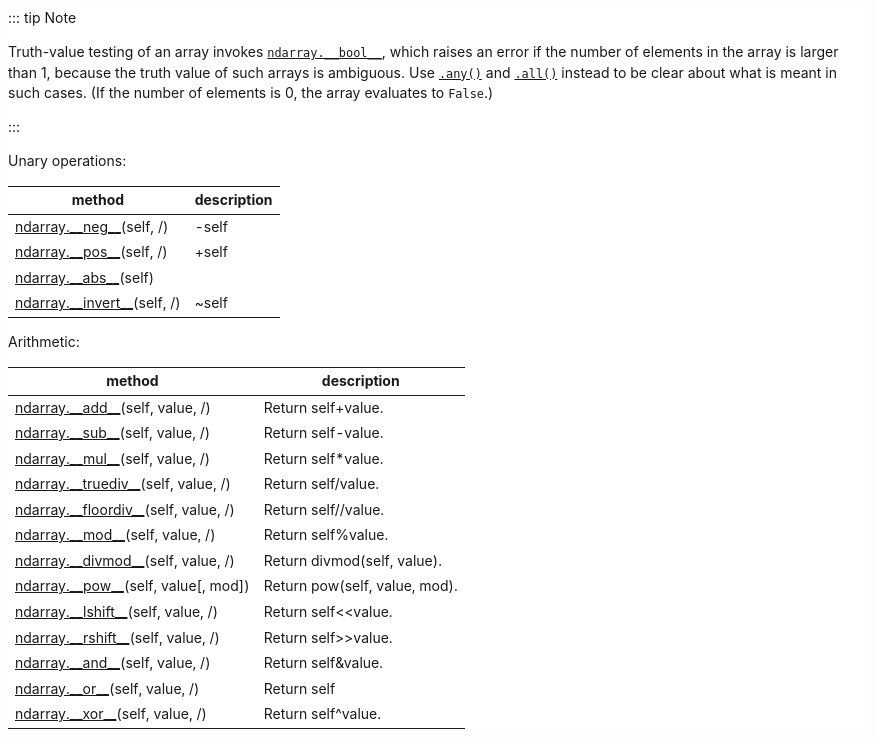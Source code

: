 ::: tip Note

Truth-value testing of an array invokes
[``ndarray.__bool__``](generated/numpy.ndarray.__bool__.html#numpy.ndarray.__bool__), which raises an error if the number of
elements in the array is larger than 1, because the truth value
of such arrays is ambiguous. Use [``.any()``](generated/numpy.ndarray.any.html#numpy.ndarray.any) and
[``.all()``](generated/numpy.ndarray.all.html#numpy.ndarray.all) instead to be clear about what is meant
in such cases. (If the number of elements is 0, the array evaluates
to ``False``.)

:::

Unary operations:

method | description
---|---
[ndarray.\_\_neg__](generated/numpy.ndarray.__neg__.html#numpy.ndarray.__neg__)(self, /) | -self
[ndarray.\_\_pos__](generated/numpy.ndarray.__pos__.html#numpy.ndarray.__pos__)(self, /) | +self
[ndarray.\_\_abs__](generated/numpy.ndarray.__abs__.html#numpy.ndarray.__abs__)(self) | 
[ndarray.\_\_invert__](generated/numpy.ndarray.__invert__.html#numpy.ndarray.__invert__)(self, /) | ~self

Arithmetic:

method | description
---|---
[ndarray.\_\_add__](generated/numpy.ndarray.__add__.html#numpy.ndarray.__add__)(self, value, /) | Return self+value.
[ndarray.\_\_sub__](generated/numpy.ndarray.__sub__.html#numpy.ndarray.__sub__)(self, value, /) | Return self-value.
[ndarray.\_\_mul__](generated/numpy.ndarray.__mul__.html#numpy.ndarray.__mul__)(self, value, /) | Return self*value.
[ndarray.\_\_truediv__](generated/numpy.ndarray.__truediv__.html#numpy.ndarray.__truediv__)(self, value, /) | Return self/value.
[ndarray.\_\_floordiv__](generated/numpy.ndarray.__floordiv__.html#numpy.ndarray.__floordiv__)(self, value, /) | Return self//value.
[ndarray.\_\_mod__](generated/numpy.ndarray.__mod__.html#numpy.ndarray.__mod__)(self, value, /) | Return self%value.
[ndarray.\_\_divmod__](generated/numpy.ndarray.__divmod__.html#numpy.ndarray.__divmod__)(self, value, /) | Return divmod(self, value).
[ndarray.\_\_pow__](generated/numpy.ndarray.__pow__.html#numpy.ndarray.__pow__)(self, value[, mod]) | Return pow(self, value, mod).
[ndarray.\_\_lshift__](generated/numpy.ndarray.__lshift__.html#numpy.ndarray.__lshift__)(self, value, /) | Return self<<value.
[ndarray.\_\_rshift__](generated/numpy.ndarray.__rshift__.html#numpy.ndarray.__rshift__)(self, value, /) | Return self>>value.
[ndarray.\_\_and__](generated/numpy.ndarray.__and__.html#numpy.ndarray.__and__)(self, value, /) | Return self&value.
[ndarray.\_\_or__](generated/numpy.ndarray.__or__.html#numpy.ndarray.__or__)(self, value, /) | Return self|value.
[ndarray.\_\_xor__](generated/numpy.ndarray.__xor__.html#numpy.ndarray.__xor__)(self, value, /) | Return self^value.
